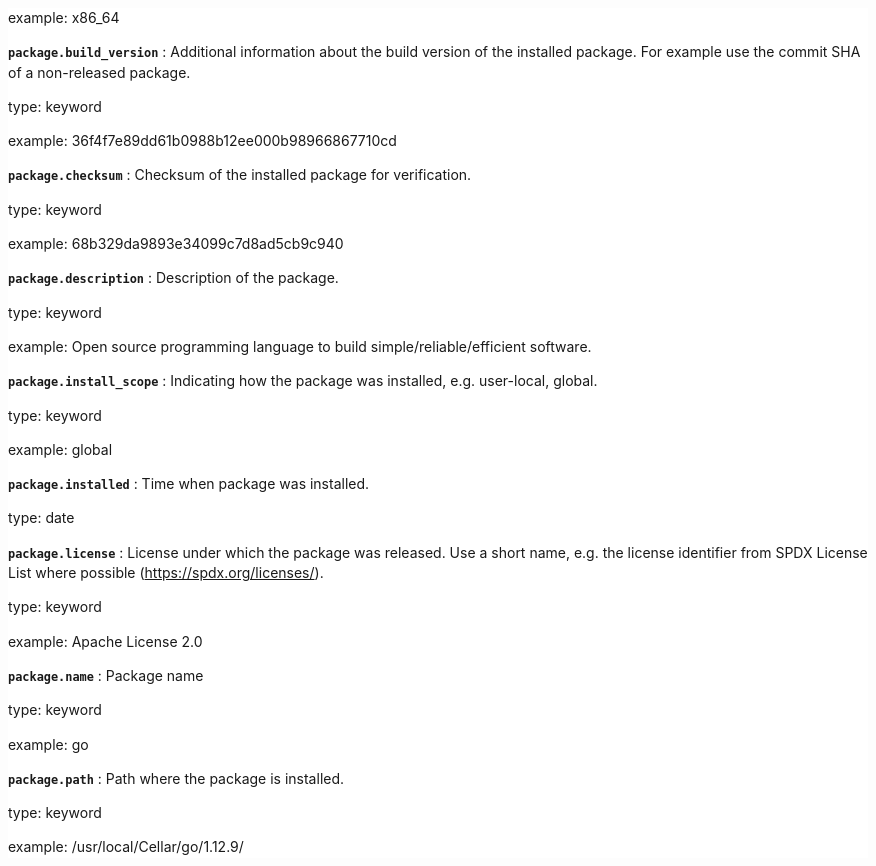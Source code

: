 example: x86_64


**`package.build_version`**
:   Additional information about the build version of the installed package. For example use the commit SHA of a non-released package.

type: keyword

example: 36f4f7e89dd61b0988b12ee000b98966867710cd


**`package.checksum`**
:   Checksum of the installed package for verification.

type: keyword

example: 68b329da9893e34099c7d8ad5cb9c940


**`package.description`**
:   Description of the package.

type: keyword

example: Open source programming language to build simple/reliable/efficient software.


**`package.install_scope`**
:   Indicating how the package was installed, e.g. user-local, global.

type: keyword

example: global


**`package.installed`**
:   Time when package was installed.

type: date


**`package.license`**
:   License under which the package was released. Use a short name, e.g. the license identifier from SPDX License List where possible (https://spdx.org/licenses/).

type: keyword

example: Apache License 2.0


**`package.name`**
:   Package name

type: keyword

example: go


**`package.path`**
:   Path where the package is installed.

type: keyword

example: /usr/local/Cellar/go/1.12.9/
